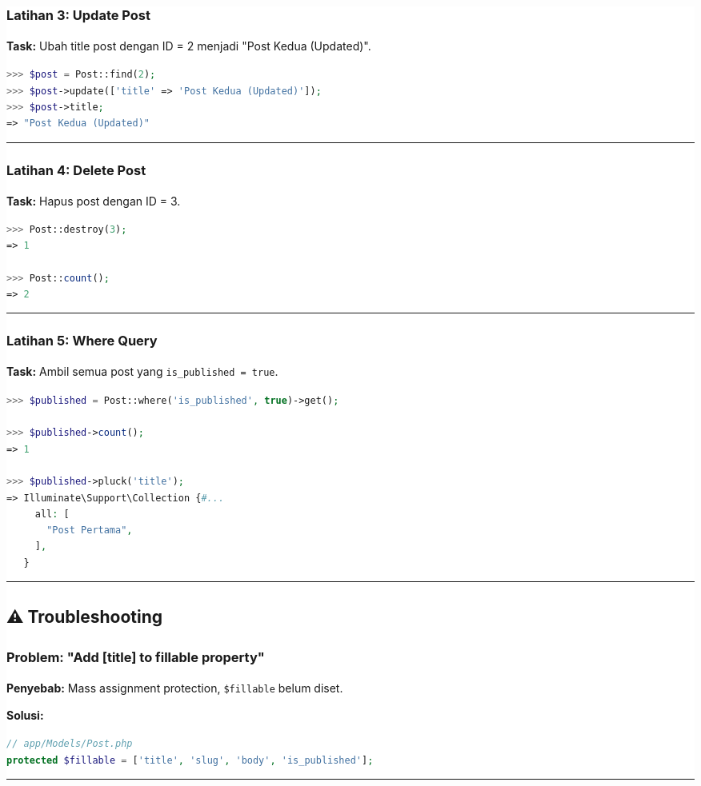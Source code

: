 
### Latihan 3: Update Post

**Task:** Ubah title post dengan ID = 2 menjadi "Post Kedua (Updated)".

```php
>>> $post = Post::find(2);
>>> $post->update(['title' => 'Post Kedua (Updated)']);
>>> $post->title;
=> "Post Kedua (Updated)"
```

---

### Latihan 4: Delete Post

**Task:** Hapus post dengan ID = 3.

```php
>>> Post::destroy(3);
=> 1

>>> Post::count();
=> 2
```

---

### Latihan 5: Where Query

**Task:** Ambil semua post yang `is_published = true`.

```php
>>> $published = Post::where('is_published', true)->get();

>>> $published->count();
=> 1

>>> $published->pluck('title');
=> Illuminate\Support\Collection {#...
     all: [
       "Post Pertama",
     ],
   }
```

---

## ⚠️ Troubleshooting

### Problem: "Add [title] to fillable property"

**Penyebab:** Mass assignment protection, `$fillable` belum diset.

**Solusi:**
```php
// app/Models/Post.php
protected $fillable = ['title', 'slug', 'body', 'is_published'];
```

---